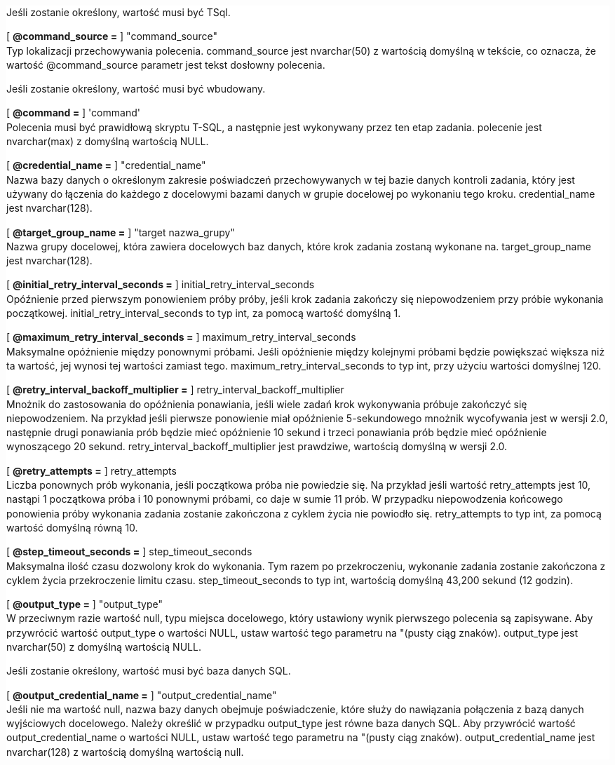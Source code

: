 Jeśli zostanie określony, wartość musi być TSql.

[  **@command_source =** ] "command_source"  
Typ lokalizacji przechowywania polecenia. command_source jest nvarchar(50) z wartością domyślną w tekście, co oznacza, że wartość @command_source parametr jest tekst dosłowny polecenia.

Jeśli zostanie określony, wartość musi być wbudowany.

[  **@command =** ] 'command'  
Polecenia musi być prawidłową skryptu T-SQL, a następnie jest wykonywany przez ten etap zadania. polecenie jest nvarchar(max) z domyślną wartością NULL.

[  **@credential_name =** ] "credential_name"  
Nazwa bazy danych o określonym zakresie poświadczeń przechowywanych w tej bazie danych kontroli zadania, który jest używany do łączenia do każdego z docelowymi bazami danych w grupie docelowej po wykonaniu tego kroku. credential_name jest nvarchar(128).

[  **@target_group_name =** ] "target nazwa_grupy"  
Nazwa grupy docelowej, która zawiera docelowych baz danych, które krok zadania zostaną wykonane na. target_group_name jest nvarchar(128).

[  **@initial_retry_interval_seconds =** ] initial_retry_interval_seconds  
Opóźnienie przed pierwszym ponowieniem próby próby, jeśli krok zadania zakończy się niepowodzeniem przy próbie wykonania początkowej. initial_retry_interval_seconds to typ int, za pomocą wartość domyślną 1.

[  **@maximum_retry_interval_seconds =** ] maximum_retry_interval_seconds  
Maksymalne opóźnienie między ponownymi próbami. Jeśli opóźnienie między kolejnymi próbami będzie powiększać większa niż ta wartość, jej wynosi tej wartości zamiast tego. maximum_retry_interval_seconds to typ int, przy użyciu wartości domyślnej 120.

[  **@retry_interval_backoff_multiplier =** ] retry_interval_backoff_multiplier  
Mnożnik do zastosowania do opóźnienia ponawiania, jeśli wiele zadań krok wykonywania próbuje zakończyć się niepowodzeniem. Na przykład jeśli pierwsze ponowienie miał opóźnienie 5-sekundowego mnożnik wycofywania jest w wersji 2.0, następnie drugi ponawiania prób będzie mieć opóźnienie 10 sekund i trzeci ponawiania prób będzie mieć opóźnienie wynoszącego 20 sekund. retry_interval_backoff_multiplier jest prawdziwe, wartością domyślną w wersji 2.0.

[  **@retry_attempts =** ] retry_attempts  
Liczba ponownych prób wykonania, jeśli początkowa próba nie powiedzie się. Na przykład jeśli wartość retry_attempts jest 10, nastąpi 1 początkowa próba i 10 ponownymi próbami, co daje w sumie 11 prób. W przypadku niepowodzenia końcowego ponowienia próby wykonania zadania zostanie zakończona z cyklem życia nie powiodło się. retry_attempts to typ int, za pomocą wartość domyślną równą 10.

[  **@step_timeout_seconds =** ] step_timeout_seconds  
Maksymalna ilość czasu dozwolony krok do wykonania. Tym razem po przekroczeniu, wykonanie zadania zostanie zakończona z cyklem życia przekroczenie limitu czasu. step_timeout_seconds to typ int, wartością domyślną 43,200 sekund (12 godzin).

[  **@output_type =** ] "output_type"  
W przeciwnym razie wartość null, typu miejsca docelowego, który ustawiony wynik pierwszego polecenia są zapisywane. Aby przywrócić wartość output_type o wartości NULL, ustaw wartość tego parametru na "(pusty ciąg znaków). output_type jest nvarchar(50) z domyślną wartością NULL.

Jeśli zostanie określony, wartość musi być baza danych SQL.

[  **@output_credential_name =** ] "output_credential_name"  
Jeśli nie ma wartość null, nazwa bazy danych obejmuje poświadczenie, które służy do nawiązania połączenia z bazą danych wyjściowych docelowego. Należy określić w przypadku output_type jest równe baza danych SQL. Aby przywrócić wartość output_credential_name o wartości NULL, ustaw wartość tego parametru na "(pusty ciąg znaków). output_credential_name jest nvarchar(128) z wartością domyślną wartością null.
